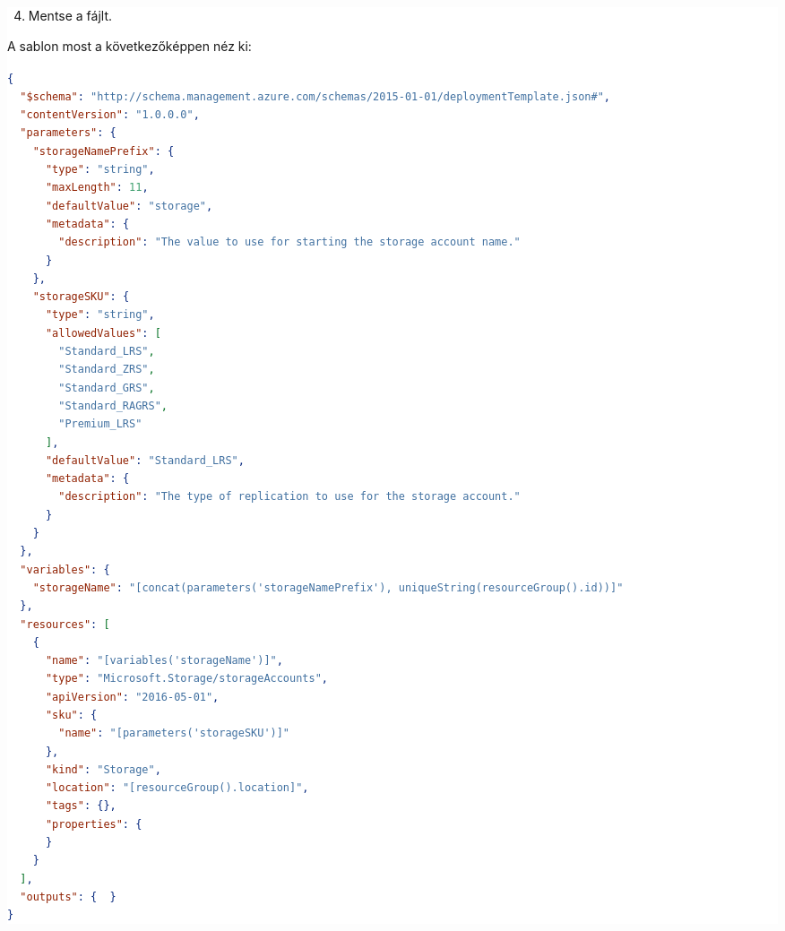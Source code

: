 4. Mentse a fájlt.

A sablon most a következőképpen néz ki:

```json
{
  "$schema": "http://schema.management.azure.com/schemas/2015-01-01/deploymentTemplate.json#",
  "contentVersion": "1.0.0.0",
  "parameters": {
    "storageNamePrefix": {
      "type": "string",
      "maxLength": 11,
      "defaultValue": "storage",
      "metadata": {
        "description": "The value to use for starting the storage account name."
      }
    },
    "storageSKU": {
      "type": "string",
      "allowedValues": [
        "Standard_LRS",
        "Standard_ZRS",
        "Standard_GRS",
        "Standard_RAGRS",
        "Premium_LRS"
      ],
      "defaultValue": "Standard_LRS",
      "metadata": {
        "description": "The type of replication to use for the storage account."
      }
    }
  },
  "variables": {
    "storageName": "[concat(parameters('storageNamePrefix'), uniqueString(resourceGroup().id))]"
  },
  "resources": [
    {
      "name": "[variables('storageName')]",
      "type": "Microsoft.Storage/storageAccounts",
      "apiVersion": "2016-05-01",
      "sku": {
        "name": "[parameters('storageSKU')]"
      },
      "kind": "Storage",
      "location": "[resourceGroup().location]",
      "tags": {},
      "properties": {
      }
    }
  ],
  "outputs": {  }
}
```
